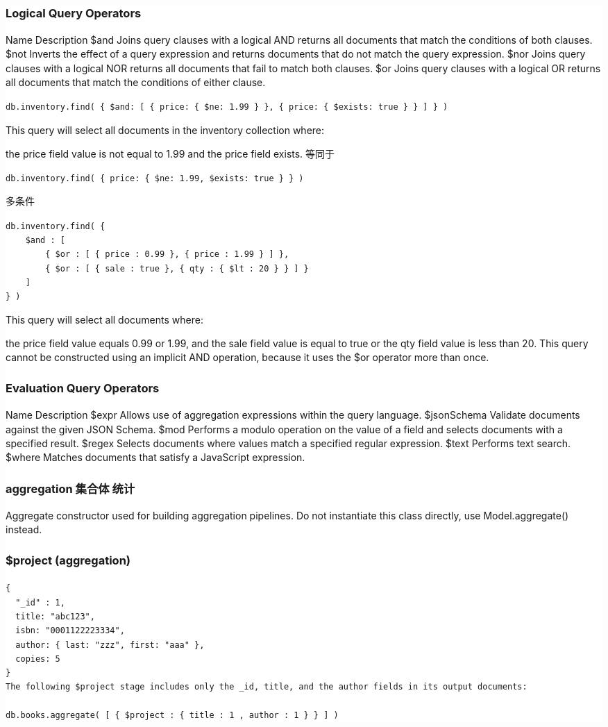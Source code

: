### Logical Query Operators
Name	Description
$and	Joins query clauses with a logical AND returns all documents that match the conditions of both clauses.
$not	Inverts the effect of a query expression and returns documents that do not match the query expression.
$nor	Joins query clauses with a logical NOR returns all documents that fail to match both clauses.
$or	Joins query clauses with a logical OR returns all documents that match the conditions of either clause.

```
db.inventory.find( { $and: [ { price: { $ne: 1.99 } }, { price: { $exists: true } } ] } )
```
This query will select all documents in the inventory collection where:

the price field value is not equal to 1.99 and
the price field exists.
等同于
```
db.inventory.find( { price: { $ne: 1.99, $exists: true } } )
```

多条件
```
db.inventory.find( {
    $and : [
        { $or : [ { price : 0.99 }, { price : 1.99 } ] },
        { $or : [ { sale : true }, { qty : { $lt : 20 } } ] }
    ]
} )
```
This query will select all documents where:

the price field value equals 0.99 or 1.99, and
the sale field value is equal to true or the qty field value is less than 20.
This query cannot be constructed using an implicit AND operation, because it uses the $or operator more than once.

### Evaluation Query Operators
Name	Description
$expr	Allows use of aggregation expressions within the query language.
$jsonSchema	Validate documents against the given JSON Schema.
$mod	Performs a modulo operation on the value of a field and selects documents with a specified result.
$regex	Selects documents where values match a specified regular expression.
$text	Performs text search.
$where	Matches documents that satisfy a JavaScript expression.

### aggregation 集合体 统计
Aggregate constructor used for building aggregation pipelines. Do not instantiate this class directly, use Model.aggregate() instead.


### $project (aggregation)
```
{
  "_id" : 1,
  title: "abc123",
  isbn: "0001122223334",
  author: { last: "zzz", first: "aaa" },
  copies: 5
}
The following $project stage includes only the _id, title, and the author fields in its output documents:

db.books.aggregate( [ { $project : { title : 1 , author : 1 } } ] )
```